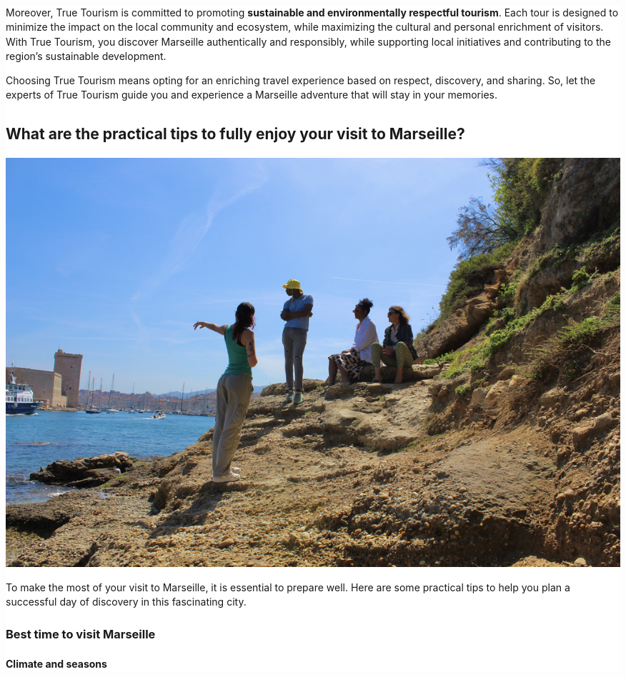 Moreover, True Tourism is committed to promoting **sustainable and environmentally respectful tourism**. Each tour is designed to minimize the impact on the local community and ecosystem, while maximizing the cultural and personal enrichment of visitors. With True Tourism, you discover Marseille authentically and responsibly, while supporting local initiatives and contributing to the region’s sustainable development.

Choosing True Tourism means opting for an enriching travel experience based on respect, discovery, and sharing. So, let the experts of True Tourism guide you and experience a Marseille adventure that will stay in your memories.


## What are the practical tips to fully enjoy your visit to Marseille?

![Visite sous le Pharo](/assets/images/shooting-photo-003.jpeg)

To make the most of your visit to Marseille, it is essential to prepare well. Here are some practical tips to help you plan a successful day of discovery in this fascinating city.


### Best time to visit Marseille


#### Climate and seasons
